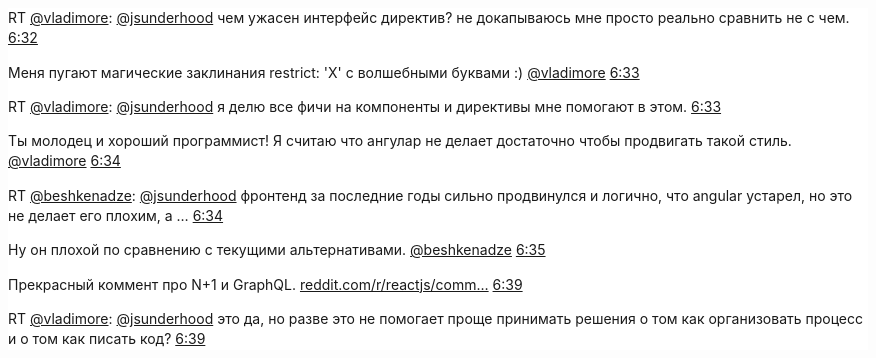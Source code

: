 <div class="tweet">

RT [@vladimore](https://twitter.com/vladimore "Waldemar"): [@jsunderhood](https://twitter.com/jsunderhood "Разработчик") чем ужасен интерфейс директив? не докапываюсь мне просто реально сравнить не с чем.
 <a class="tweet__time" href="https://twitter.com/jsunderhood/status/628453381091270656">6:32</a>

</div>

<div class="tweet">

Меня пугают магические заклинания restrict: 'X' с волшебными буквами :\) [@vladimore](https://twitter.com/vladimore "Waldemar")
 <a class="tweet__time" href="https://twitter.com/jsunderhood/status/628453605423611904">6:33</a>

</div>

<div class="tweet">

RT [@vladimore](https://twitter.com/vladimore "Waldemar"): [@jsunderhood](https://twitter.com/jsunderhood "Разработчик") я делю все фичи на компоненты и директивы мне помогают в этом.
 <a class="tweet__time" href="https://twitter.com/jsunderhood/status/628453645898653696">6:33</a>

</div>

<div class="tweet">

Ты молодец и хороший программист! Я считаю что ангулар не делает достаточно чтобы продвигать такой стиль. [@vladimore](https://twitter.com/vladimore "Waldemar")
 <a class="tweet__time" href="https://twitter.com/jsunderhood/status/628453831291064320">6:34</a>

</div>

<div class="tweet">

RT [@beshkenadze](https://twitter.com/beshkenadze "Александр Бешкенадзе"): [@jsunderhood](https://twitter.com/jsunderhood "Разработчик") фронтенд за последние годы сильно продвинулся и логично, что angular устарел, но это не делает его плохим, а …
 <a class="tweet__time" href="https://twitter.com/jsunderhood/status/628453991261818880">6:34</a>

</div>

<div class="tweet">

Ну он плохой по сравнению с текущими альтернативами. [@beshkenadze](https://twitter.com/beshkenadze "Александр Бешкенадзе")
 <a class="tweet__time" href="https://twitter.com/jsunderhood/status/628454166831190016">6:35</a>

</div>

<div class="tweet">

Прекрасный коммент про N+1 и GraphQL. [reddit.com/r/reactjs/comm…](http://t.co/SvaMzStGe5 "http://www.reddit.com/r/reactjs/comments/3flgnu/building_a_graphql_server_with_nodejs_and_sql/ctqudkn")
 <a class="tweet__time" href="https://twitter.com/jsunderhood/status/628455142317289472">6:39</a>

</div>

<div class="tweet">

RT [@vladimore](https://twitter.com/vladimore "Waldemar"): [@jsunderhood](https://twitter.com/jsunderhood "Разработчик") это да, но разве это не помогает проще принимать решения о том как организовать процесс и о том как писать код?
 <a class="tweet__time" href="https://twitter.com/jsunderhood/status/628455266544156673">6:39</a>
